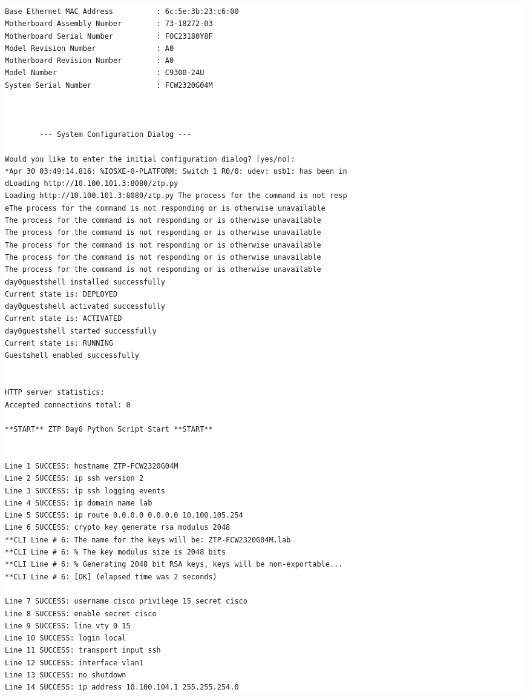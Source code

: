     Base Ethernet MAC Address          : 6c:5e:3b:23:c6:00
    Motherboard Assembly Number        : 73-18272-03
    Motherboard Serial Number          : FOC23180Y8F
    Model Revision Number              : A0
    Motherboard Revision Number        : A0
    Model Number                       : C9300-24U
    System Serial Number               : FCW2320G04M
    
    
    
            --- System Configuration Dialog ---
    
    Would you like to enter the initial configuration dialog? [yes/no]: 
    *Apr 30 03:49:14.816: %IOSXE-0-PLATFORM: Switch 1 R0/0: udev: usb1: has been in
    dLoading http://10.100.101.3:8080/ztp.py 
    Loading http://10.100.101.3:8080/ztp.py The process for the command is not resp
    eThe process for the command is not responding or is otherwise unavailable
    The process for the command is not responding or is otherwise unavailable
    The process for the command is not responding or is otherwise unavailable
    The process for the command is not responding or is otherwise unavailable
    The process for the command is not responding or is otherwise unavailable
    The process for the command is not responding or is otherwise unavailable
    day0guestshell installed successfully
    Current state is: DEPLOYED
    day0guestshell activated successfully
    Current state is: ACTIVATED
    day0guestshell started successfully
    Current state is: RUNNING
    Guestshell enabled successfully
    
    
    HTTP server statistics:
    Accepted connections total: 0
    
    **START** ZTP Day0 Python Script Start **START** 
    
    
    Line 1 SUCCESS: hostname ZTP-FCW2320G04M
    Line 2 SUCCESS: ip ssh version 2
    Line 3 SUCCESS: ip ssh logging events
    Line 4 SUCCESS: ip domain name lab
    Line 5 SUCCESS: ip route 0.0.0.0 0.0.0.0 10.100.105.254
    Line 6 SUCCESS: crypto key generate rsa modulus 2048
    **CLI Line # 6: The name for the keys will be: ZTP-FCW2320G04M.lab
    **CLI Line # 6: % The key modulus size is 2048 bits
    **CLI Line # 6: % Generating 2048 bit RSA keys, keys will be non-exportable...
    **CLI Line # 6: [OK] (elapsed time was 2 seconds)
    
    Line 7 SUCCESS: username cisco privilege 15 secret cisco
    Line 8 SUCCESS: enable secret cisco
    Line 9 SUCCESS: line vty 0 15
    Line 10 SUCCESS: login local
    Line 11 SUCCESS: transport input ssh
    Line 12 SUCCESS: interface vlan1
    Line 13 SUCCESS: no shutdown
    Line 14 SUCCESS: ip address 10.100.104.1 255.255.254.0
    